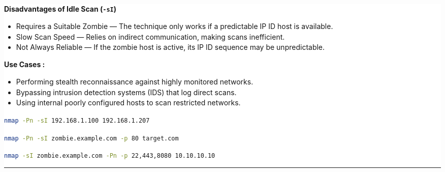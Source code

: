 **Disadvantages of Idle Scan (`-sI`)**

- Requires a Suitable Zombie — The technique only works if a predictable IP ID host is available.
- Slow Scan Speed — Relies on indirect communication, making scans inefficient.
- Not Always Reliable — If the zombie host is active, its IP ID sequence may be unpredictable.

**Use Cases :**

- Performing stealth reconnaissance against highly monitored networks.
- Bypassing intrusion detection systems (IDS) that log direct scans.
- Using internal poorly configured hosts to scan restricted networks.

```bash
nmap -Pn -sI 192.168.1.100 192.168.1.207
```

```bash
nmap -Pn -sI zombie.example.com -p 80 target.com
```

```bash
nmap -sI zombie.example.com -Pn -p 22,443,8080 10.10.10.10
```

---
